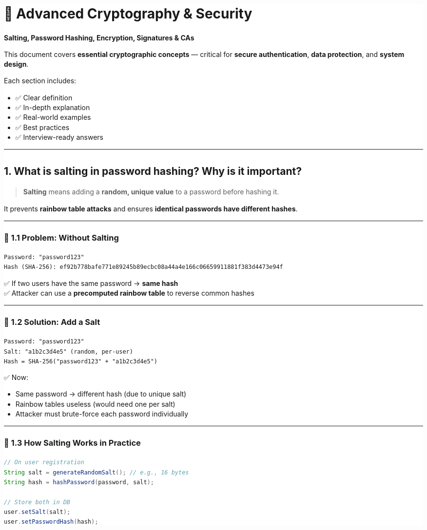 # 🔐 Advanced Cryptography & Security  
**Salting, Password Hashing, Encryption, Signatures & CAs**

This document covers **essential cryptographic concepts** — critical for **secure authentication**, **data protection**, and **system design**.

Each section includes:
- ✅ Clear definition
- ✅ In-depth explanation
- ✅ Real-world examples
- ✅ Best practices
- ✅ Interview-ready answers

---

## 1. What is salting in password hashing? Why is it important?

> **Salting** means adding a **random, unique value** to a password before hashing it.

It prevents **rainbow table attacks** and ensures **identical passwords have different hashes**.

---

### 🔹 1.1 Problem: Without Salting

```text
Password: "password123"
Hash (SHA-256): ef92b778bafe771e89245b89ecbc08a44a4e166c06659911881f383d4473e94f
```

✅ If two users have the same password → **same hash**  
✅ Attacker can use a **precomputed rainbow table** to reverse common hashes

---

### 🔹 1.2 Solution: Add a Salt

```text
Password: "password123"
Salt: "a1b2c3d4e5" (random, per-user)
Hash = SHA-256("password123" + "a1b2c3d4e5")
```

✅ Now:
- Same password → different hash (due to unique salt)
- Rainbow tables useless (would need one per salt)
- Attacker must brute-force each password individually

---

### 🔹 1.3 How Salting Works in Practice

```java
// On user registration
String salt = generateRandomSalt(); // e.g., 16 bytes
String hash = hashPassword(password, salt);

// Store both in DB
user.setSalt(salt);
user.setPasswordHash(hash);
```
